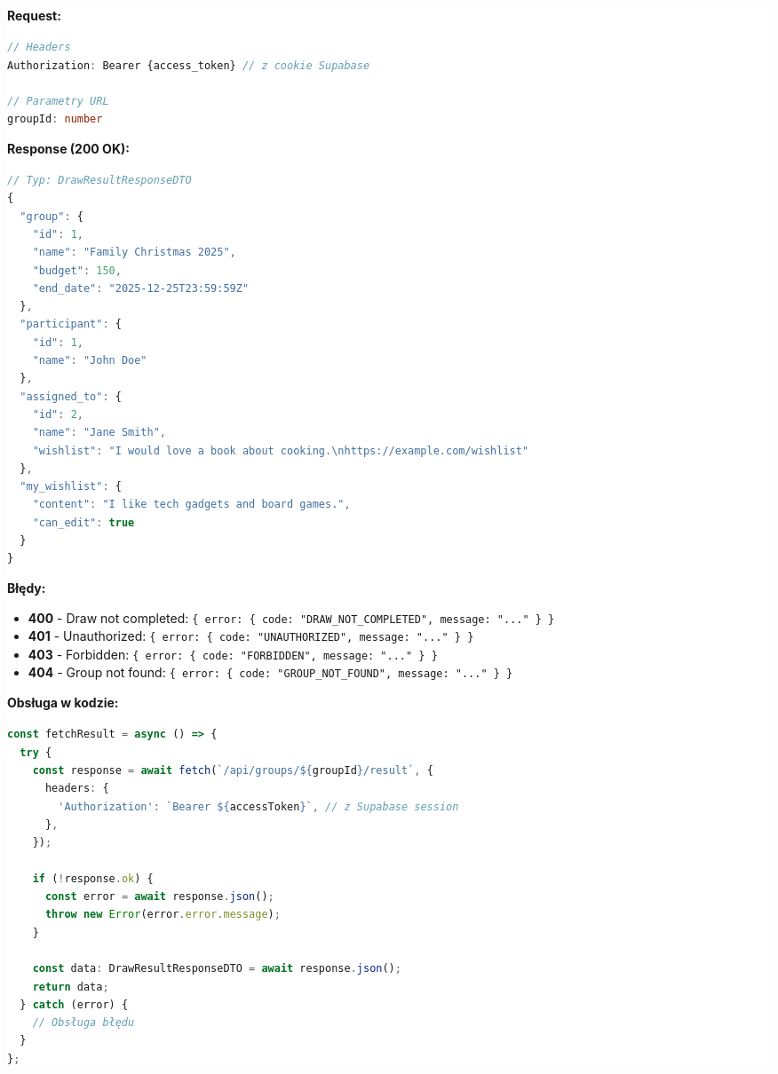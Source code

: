 **Request:**
```typescript
// Headers
Authorization: Bearer {access_token} // z cookie Supabase

// Parametry URL
groupId: number
```

**Response (200 OK):**
```typescript
// Typ: DrawResultResponseDTO
{
  "group": {
    "id": 1,
    "name": "Family Christmas 2025",
    "budget": 150,
    "end_date": "2025-12-25T23:59:59Z"
  },
  "participant": {
    "id": 1,
    "name": "John Doe"
  },
  "assigned_to": {
    "id": 2,
    "name": "Jane Smith",
    "wishlist": "I would love a book about cooking.\nhttps://example.com/wishlist"
  },
  "my_wishlist": {
    "content": "I like tech gadgets and board games.",
    "can_edit": true
  }
}
```

**Błędy:**
- **400** - Draw not completed: `{ error: { code: "DRAW_NOT_COMPLETED", message: "..." } }`
- **401** - Unauthorized: `{ error: { code: "UNAUTHORIZED", message: "..." } }`
- **403** - Forbidden: `{ error: { code: "FORBIDDEN", message: "..." } }`
- **404** - Group not found: `{ error: { code: "GROUP_NOT_FOUND", message: "..." } }`

**Obsługa w kodzie:**
```typescript
const fetchResult = async () => {
  try {
    const response = await fetch(`/api/groups/${groupId}/result`, {
      headers: {
        'Authorization': `Bearer ${accessToken}`, // z Supabase session
      },
    });

    if (!response.ok) {
      const error = await response.json();
      throw new Error(error.error.message);
    }

    const data: DrawResultResponseDTO = await response.json();
    return data;
  } catch (error) {
    // Obsługa błędu
  }
};
```
